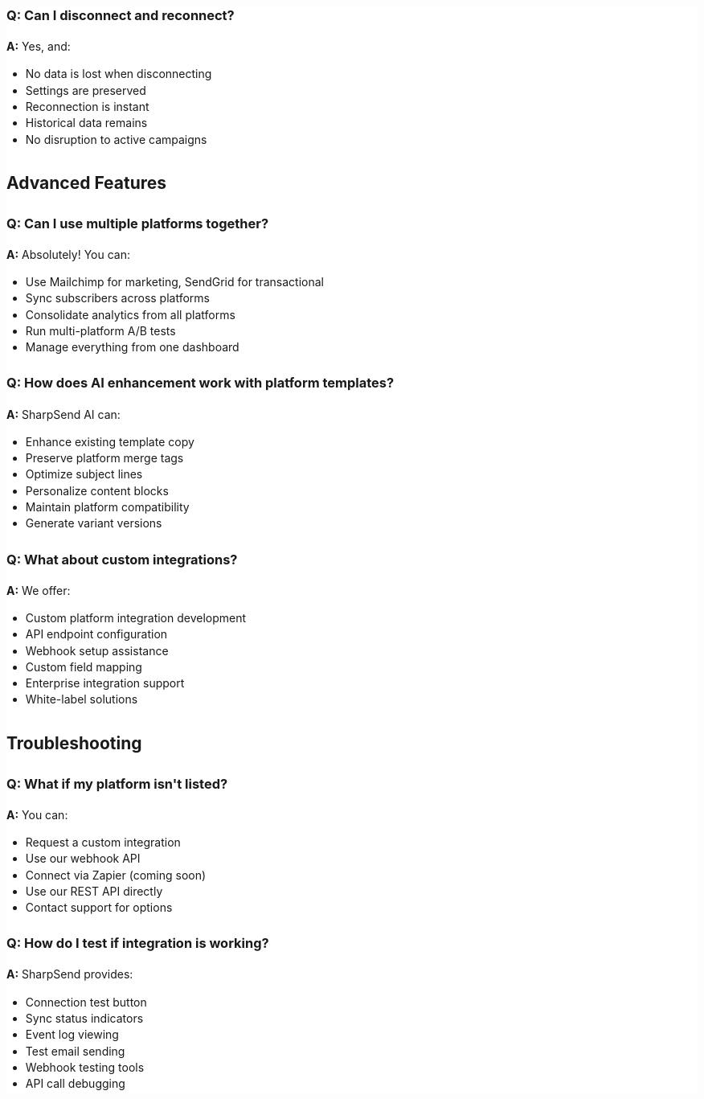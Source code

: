 ### Q: Can I disconnect and reconnect?
**A:** Yes, and:
- No data is lost when disconnecting
- Settings are preserved
- Reconnection is instant
- Historical data remains
- No disruption to active campaigns

## Advanced Features

### Q: Can I use multiple platforms together?
**A:** Absolutely! You can:
- Use Mailchimp for marketing, SendGrid for transactional
- Sync subscribers across platforms
- Consolidate analytics from all platforms
- Run multi-platform A/B tests
- Manage everything from one dashboard

### Q: How does AI enhancement work with platform templates?
**A:** SharpSend AI can:
- Enhance existing template copy
- Preserve platform merge tags
- Optimize subject lines
- Personalize content blocks
- Maintain platform compatibility
- Generate variant versions

### Q: What about custom integrations?
**A:** We offer:
- Custom platform integration development
- API endpoint configuration
- Webhook setup assistance
- Custom field mapping
- Enterprise integration support
- White-label solutions

## Troubleshooting

### Q: What if my platform isn't listed?
**A:** You can:
- Request a custom integration
- Use our webhook API
- Connect via Zapier (coming soon)
- Use our REST API directly
- Contact support for options

### Q: How do I test if integration is working?
**A:** SharpSend provides:
- Connection test button
- Sync status indicators
- Event log viewing
- Test email sending
- Webhook testing tools
- API call debugging
